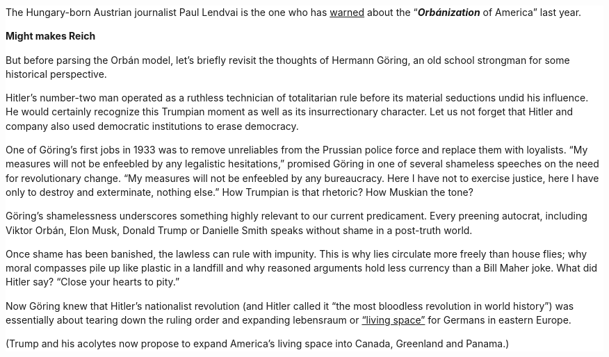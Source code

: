 The Hungary-born Austrian journalist Paul Lendvai is the one who has [warned](https://www.populismstudies.org/paul-lendvai-orbans-hungary-is-a-F%C3%BChrer-democracy/given%20us%20this%20useful%20term.%20F%C3%BChrer%20democracies,%20notes%20Lendvai,%20act%20like%20cartels:%20there%20is%20a%20dominant%20boss,%20patron%20or%20godfather%20that%20demands%20respect,%20calls%20the%20shots%20and%20humiliates%20the%20disrespectful%20by%20withdrawing%20protection%20or%20revenue.%20Such%20autocracies%20tend%20to%20evolve%20in%20one%20direction.%20As%20the%20F%C3%BChrer%20grows%20stronger,%20the%20democracy%20becomes%20weaker.%20In%20the%20end%20only%20the%20F%C3%BChrer%20remains%20standing.%20%3C/p%3E%20%20%20%20%20%20%20%20%20%20%20%20%20%20%20%20%20%20%20%20%20%20%20%20%20%20%3Cp%3EA%20F%C3%BChrer%20erasing%20a%20democracy%20behaves%20in%20distinct%20ways.%20Hitler,%20of%20course,%20makes%20a%20fine%20example.%20He%20viewed%20his%20opponents%20as%20%E2%80%9Clittle%20worms%E2%80%9D%20and%20blackmailed%20them.%20He%20performed%20in%20public%20spaces%20like%20a%20pampered%20and%20puffed-up%20mannequin.%20He%20regarded%20criticism%20as%20an%20outdated%20freedom%20that%20made%20people%20behave%20%E2%80%9Clike%20apes.%E2%80%9D%20%20He%20believed%20%E2%80%9Cthe%20strongest%20man%20is%20right.%E2%80%9D%20%20%3C/p%3E%20%20%20%20%20%20%20%20%20%20%20%20%20%20%20%20%20%20%20%20%20%20%20%20%20%20%3Cp%3EHitler%20degraded%20the%20law%20because%20a%20F%C3%BChrer%20is%20the%20law.%20%20He%20needed%20and%20demanded%20a%20room%20full%20of%20listeners.%20He%20only%20tolerated%20yes%20men.%20%20He%20demonstrated%20a%20level%20of%20duplicity%20in%20statecraft%20would%20have%20stunned%20Judas,%20Nero%20or%20Stalin.%20%20He%20had%20but%20one%20obsession:%20holding%20more%20and%20more%20power.%20He%20wrote%20%E2%80%9CWhat%20luck%20for%20the%20rulers%20that%20the%20people%20do%20not%20think.%E2%80%9D%20And%20that%20is%20what%20a%20F%C3%BChrer%20does.%20He%20poisons%20the%20body%20politic%20and%20gives%20permission%20for%20mass%20shamelessness%20and%20delusions.%20%20%3C/p%3E%20%20%20%20%20%20%20%20%20%20%20%20%20%20%20%20%20%20%20%20%20%20%20%20%20%20%3Cp%3EViktor%20Orb%C3%A1n%E2%80%99s%20Hungarian%20regime%20produced%20a%20road%20map%20for%20this%20form%20of%20revolution.%20In%20fact%20the%20European%20Council%20on%20Foreign%20Relations%20%3Ca%20href=) about the “**_Orbánization_** of America” last year.

**Might makes Reich**

But before parsing the Orbán model, let’s briefly revisit the thoughts of Hermann Göring, an old school strongman for some historical perspective.

Hitler’s number-two man operated as a ruthless technician of totalitarian rule before its material seductions undid his influence. He would certainly recognize this Trumpian moment as well as its insurrectionary character. Let us not forget that Hitler and company also used democratic institutions to erase democracy.

One of Göring’s first jobs in 1933 was to remove unreliables from the Prussian police force and replace them with loyalists. “My measures will not be enfeebled by any legalistic hesitations,” promised Göring in one of several shameless speeches on the need for revolutionary change. “My measures will not be enfeebled by any bureaucracy. Here I have not to exercise justice, here I have only to destroy and exterminate, nothing else.” How Trumpian is that rhetoric? How Muskian the tone?

Göring’s shamelessness underscores something highly relevant to our current predicament. Every preening autocrat, including Viktor Orbán, Elon Musk, Donald Trump or Danielle Smith speaks without shame in a post-truth world.

Once shame has been banished, the lawless can rule with impunity. This is why lies circulate more freely than house flies; why moral compasses pile up like plastic in a landfill and why reasoned arguments hold less currency than a Bill Maher joke. What did Hitler say? “Close your hearts to pity.”

Now Göring knew that Hitler’s nationalist revolution (and Hitler called it “the most bloodless revolution in world history”) was essentially about tearing down the ruling order and expanding lebensraum or [“living space”](https://en.wikipedia.org/wiki/Lebensraum) for Germans in eastern Europe.

(Trump and his acolytes now propose to expand America’s living space into Canada, Greenland and Panama.)
